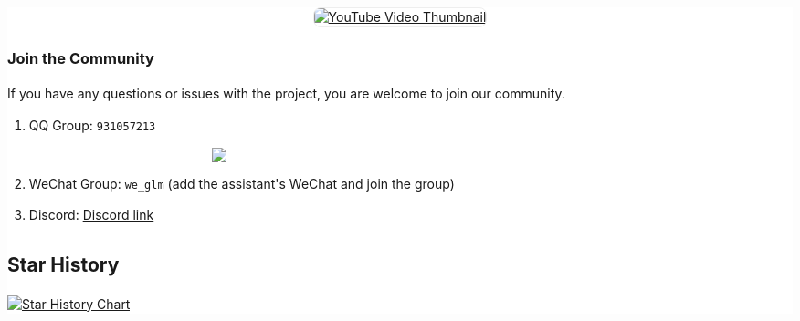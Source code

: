 <div align="center">
  <a href="https://www.youtube.com/watch?v=fIzlQOsuhZE" target="_blank">
    <img src="https://img.youtube.com/vi/fIzlQOsuhZE/0.jpg" 
         width="600" 
         alt="YouTube Video Thumbnail"
         style="border-radius: 8px; border: 1px solid #eee;">
  </a>
</div>

### Join the Community
If you have any questions or issues with the project, you are welcome to join our community.

1. QQ Group: `931057213`

<div style="display: flex; justify-content: center;">
    <img src="doc/image/Q群.jpg" style="width: 48%;" />
</div>

2. WeChat Group: `we_glm` (add the assistant's WeChat and join the group)

3. Discord: [Discord link](https://discord.gg/f2dsAKKr2V)

## Star History

[![Star History Chart](https://api.star-history.com/svg?repos=heshengtao/super-agent-party&type=Date)](https://www.star-history.com/#heshengtao/super-agent-party&Date)